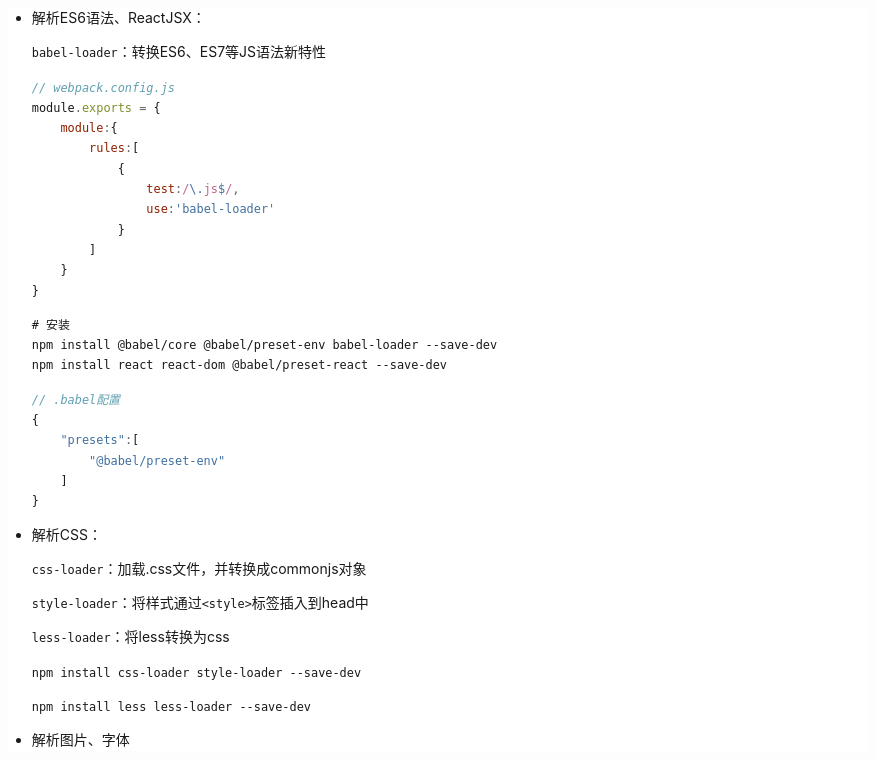    - 解析ES6语法、ReactJSX：

     ```babel-loader```：转换ES6、ES7等JS语法新特性

     

     ```javascript
     // webpack.config.js
     module.exports = {
         module:{
             rules:[
                 {
                     test:/\.js$/,
                     use:'babel-loader'
                 }
             ]
         }
     }
     
     ```

     ```shell
     # 安装
     npm install @babel/core @babel/preset-env babel-loader --save-dev
     npm install react react-dom @babel/preset-react --save-dev
     ```

     ```javascript
     // .babel配置
     {
         "presets":[
             "@babel/preset-env"
         ]
     }
     ```

     

   - 解析CSS：

     ```css-loader```：加载.css文件，并转换成commonjs对象

     ```style-loader```：将样式通过```<style>```标签插入到head中

     ```less-loader```：将less转换为css

     ```shell
     npm install css-loader style-loader --save-dev
     ```

     ```shell
     npm install less less-loader --save-dev
     ```

     

   - 解析图片、字体
